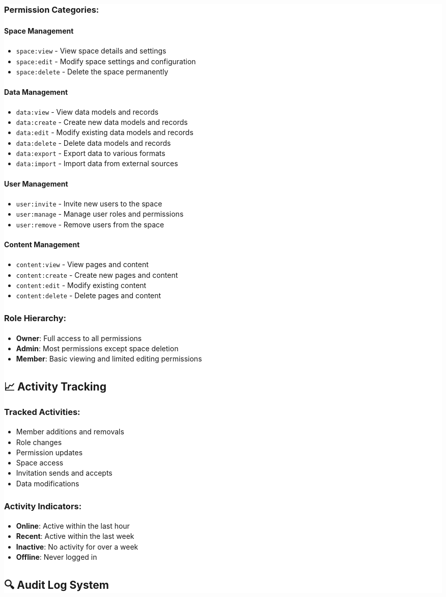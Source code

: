 ### Permission Categories:

#### Space Management
- `space:view` - View space details and settings
- `space:edit` - Modify space settings and configuration
- `space:delete` - Delete the space permanently

#### Data Management
- `data:view` - View data models and records
- `data:create` - Create new data models and records
- `data:edit` - Modify existing data models and records
- `data:delete` - Delete data models and records
- `data:export` - Export data to various formats
- `data:import` - Import data from external sources

#### User Management
- `user:invite` - Invite new users to the space
- `user:manage` - Manage user roles and permissions
- `user:remove` - Remove users from the space

#### Content Management
- `content:view` - View pages and content
- `content:create` - Create new pages and content
- `content:edit` - Modify existing content
- `content:delete` - Delete pages and content

### Role Hierarchy:
- **Owner**: Full access to all permissions
- **Admin**: Most permissions except space deletion
- **Member**: Basic viewing and limited editing permissions

## 📈 Activity Tracking

### Tracked Activities:
- Member additions and removals
- Role changes
- Permission updates
- Space access
- Invitation sends and accepts
- Data modifications

### Activity Indicators:
- **Online**: Active within the last hour
- **Recent**: Active within the last week
- **Inactive**: No activity for over a week
- **Offline**: Never logged in

## 🔍 Audit Log System
